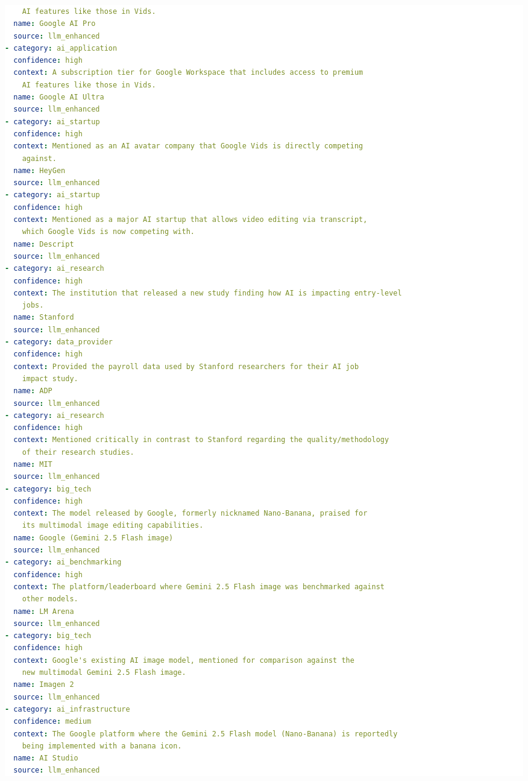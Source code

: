```yaml
    AI features like those in Vids.
  name: Google AI Pro
  source: llm_enhanced
- category: ai_application
  confidence: high
  context: A subscription tier for Google Workspace that includes access to premium
    AI features like those in Vids.
  name: Google AI Ultra
  source: llm_enhanced
- category: ai_startup
  confidence: high
  context: Mentioned as an AI avatar company that Google Vids is directly competing
    against.
  name: HeyGen
  source: llm_enhanced
- category: ai_startup
  confidence: high
  context: Mentioned as a major AI startup that allows video editing via transcript,
    which Google Vids is now competing with.
  name: Descript
  source: llm_enhanced
- category: ai_research
  confidence: high
  context: The institution that released a new study finding how AI is impacting entry-level
    jobs.
  name: Stanford
  source: llm_enhanced
- category: data_provider
  confidence: high
  context: Provided the payroll data used by Stanford researchers for their AI job
    impact study.
  name: ADP
  source: llm_enhanced
- category: ai_research
  confidence: high
  context: Mentioned critically in contrast to Stanford regarding the quality/methodology
    of their research studies.
  name: MIT
  source: llm_enhanced
- category: big_tech
  confidence: high
  context: The model released by Google, formerly nicknamed Nano-Banana, praised for
    its multimodal image editing capabilities.
  name: Google (Gemini 2.5 Flash image)
  source: llm_enhanced
- category: ai_benchmarking
  confidence: high
  context: The platform/leaderboard where Gemini 2.5 Flash image was benchmarked against
    other models.
  name: LM Arena
  source: llm_enhanced
- category: big_tech
  confidence: high
  context: Google's existing AI image model, mentioned for comparison against the
    new multimodal Gemini 2.5 Flash image.
  name: Imagen 2
  source: llm_enhanced
- category: ai_infrastructure
  confidence: medium
  context: The Google platform where the Gemini 2.5 Flash model (Nano-Banana) is reportedly
    being implemented with a banana icon.
  name: AI Studio
  source: llm_enhanced
```